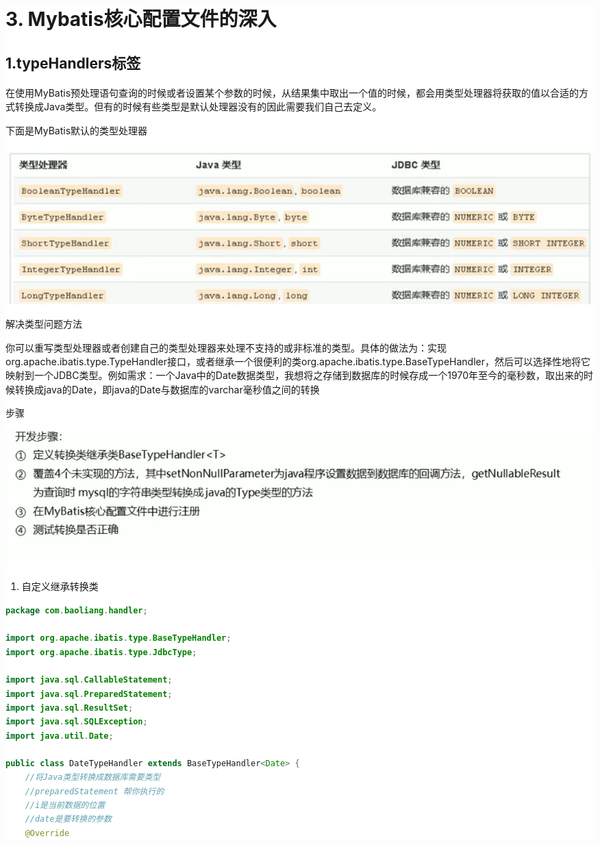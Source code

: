 # 3. Mybatis核心配置文件的深入

## 1.typeHandlers标签

在使用MyBatis预处理语句查询的时候或者设置某个参数的时候，从结果集中取出一个值的时候，都会用类型处理器将获取的值以合适的方式转换成Java类型。但有的时候有些类型是默认处理器没有的因此需要我们自己去定义。

下面是MyBatis默认的类型处理器

![image-20210301094344519](pic/image-20210301094344519.png)



解决类型问题方法

你可以重写类型处理器或者创建自己的类型处理器来处理不支持的或非标准的类型。具体的做法为：实现org.apache.ibatis.type.TypeHandler接口，或者继承一个很便利的类org.apache.ibatis.type.BaseTypeHandler，然后可以选择性地将它映射到一个JDBC类型。例如需求：一个Java中的Date数据类型，我想将之存储到数据库的时候存成一个1970年至今的毫秒数，取出来的时候转换成java的Date，即java的Date与数据库的varchar毫秒值之间的转换

步骤

![image-20210301094902553](pic/image-20210301094902553.png)

1. 自定义继承转换类

   

```java
package com.baoliang.handler;

import org.apache.ibatis.type.BaseTypeHandler;
import org.apache.ibatis.type.JdbcType;

import java.sql.CallableStatement;
import java.sql.PreparedStatement;
import java.sql.ResultSet;
import java.sql.SQLException;
import java.util.Date;

public class DateTypeHandler extends BaseTypeHandler<Date> {
    //将Java类型转换成数据库需要类型
    //preparedStatement 帮你执行的
    //i是当前数据的位置
    //date是要转换的参数
    @Override
```